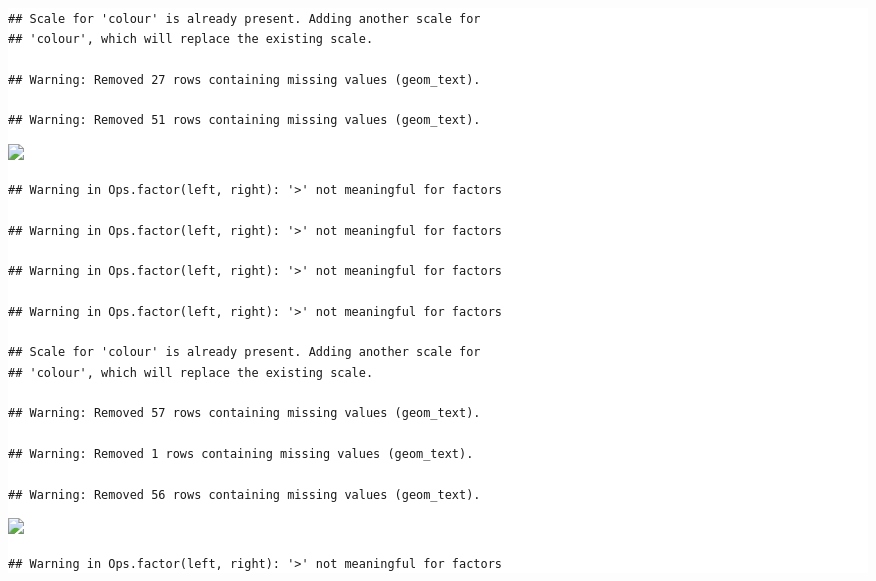     ## Scale for 'colour' is already present. Adding another scale for
    ## 'colour', which will replace the existing scale.

    ## Warning: Removed 27 rows containing missing values (geom_text).

    ## Warning: Removed 51 rows containing missing values (geom_text).

![](images/f1_2018_aus-battlemap_2018_AUS_VAN-1.png)

    ## Warning in Ops.factor(left, right): '>' not meaningful for factors
    
    ## Warning in Ops.factor(left, right): '>' not meaningful for factors
    
    ## Warning in Ops.factor(left, right): '>' not meaningful for factors
    
    ## Warning in Ops.factor(left, right): '>' not meaningful for factors

    ## Scale for 'colour' is already present. Adding another scale for
    ## 'colour', which will replace the existing scale.

    ## Warning: Removed 57 rows containing missing values (geom_text).

    ## Warning: Removed 1 rows containing missing values (geom_text).

    ## Warning: Removed 56 rows containing missing values (geom_text).

![](images/f1_2018_aus-battlemap_2018_AUS_SAI-1.png)

    ## Warning in Ops.factor(left, right): '>' not meaningful for factors
    